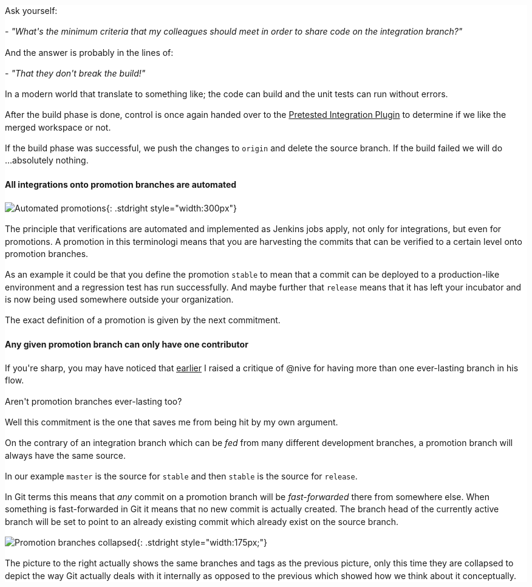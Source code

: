 Ask yourself:

 \- _"What's the minimum criteria that my colleagues should meet in order to share code on the integration branch?"_

 And the answer is probably in the lines of:

 \- _"That they don't break the build!"_

In a modern world that translate to something like; the code can build and the unit tests can run without errors.

After the build phase is done, control is once again handed over to the [Pretested Integration Plugin][pretested-integration-plugin] to determine if we like the merged workspace or not.

If the build phase was successful, we push the changes to `origin` and delete the source branch. If the build failed we will do ...absolutely nothing.


#### All integrations onto promotion branches are automated

![Automated promotions](/images/blog/automated-promotions.png){: .stdright style="width:300px"}

The principle that verifications are automated and implemented as Jenkins jobs apply, not only for integrations, but even for promotions. A promotion in this terminologi means that you are harvesting the commits that can be verified to a certain level onto promotion branches.

As an example it could be that you define the promotion `stable` to mean that a commit can be deployed to a production-like environment and a regression test has run successfully. And maybe further that `release` means that it has left your incubator and is now being used somewhere outside your organization.

The exact definition of a promotion is given by the next commitment.

#### Any given promotion branch can only have one contributor

If you're sharp, you may have noticed that [earlier](#the-project-integration-branch-is-master) I raised a critique of @nive for having more than one ever-lasting branch in his flow.

Aren't promotion branches ever-lasting too?

Well this commitment is the one that saves me from being hit by my own argument.

On the contrary of an integration branch which can be _fed_ from many different development branches, a promotion branch will always have the same source.

In our example `master` is the source for `stable` and then `stable` is the source for `release`.

In Git terms this means that _any_ commit on a promotion branch will be _fast-forwarded_ there from somewhere else. When something is fast-forwarded in Git it means that no new commit is actually created. The branch head of the currently active branch will be set to point to an already existing commit which already exist on the source branch.


![Promotion branches collapsed](/images/blog/promotion-branches-collapsed.png){: .stdright style="width:175px;"}

The picture to the right actually shows the same branches and tags as the previous picture, only this time they are collapsed to depict the way Git actually deals with it internally as opposed to the previous which showed how we think about it conceptually.


[pretested-integration-plugin]: https://wiki.jenkins-ci.org/display/JENKINS/Pretested+Integration+Plugin "Pretested integration plugin"
[git-plugin]: https://wiki.jenkins-ci.org/display/JENKINS/Git+Plugin "Standard Git SCM plugin"